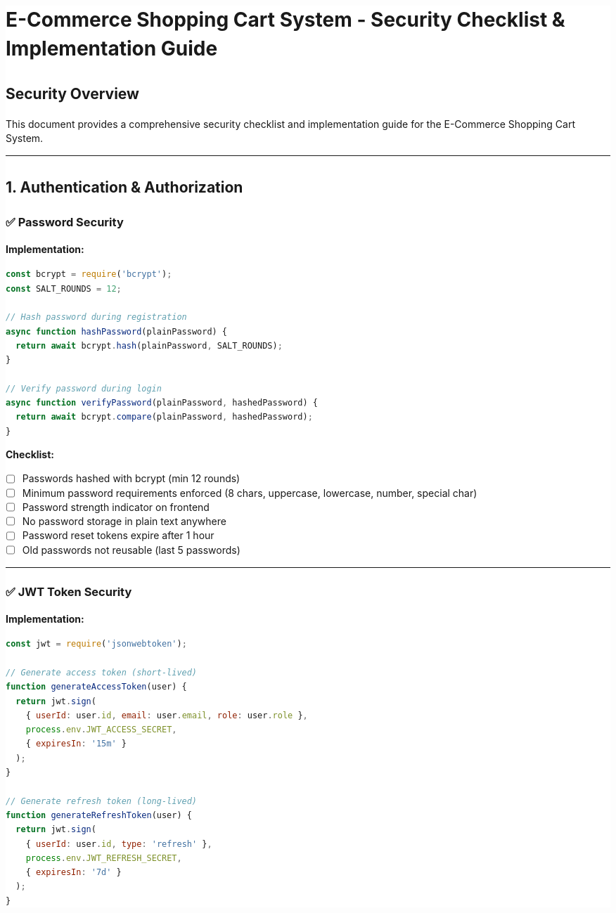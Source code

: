 # E-Commerce Shopping Cart System - Security Checklist & Implementation Guide

## Security Overview

This document provides a comprehensive security checklist and implementation guide for the E-Commerce Shopping Cart System.

---

## 1. Authentication & Authorization

### ✅ Password Security

**Implementation:**
```javascript
const bcrypt = require('bcrypt');
const SALT_ROUNDS = 12;

// Hash password during registration
async function hashPassword(plainPassword) {
  return await bcrypt.hash(plainPassword, SALT_ROUNDS);
}

// Verify password during login
async function verifyPassword(plainPassword, hashedPassword) {
  return await bcrypt.compare(plainPassword, hashedPassword);
}
```

**Checklist:**
- [ ] Passwords hashed with bcrypt (min 12 rounds)
- [ ] Minimum password requirements enforced (8 chars, uppercase, lowercase, number, special char)
- [ ] Password strength indicator on frontend
- [ ] No password storage in plain text anywhere
- [ ] Password reset tokens expire after 1 hour
- [ ] Old passwords not reusable (last 5 passwords)

---

### ✅ JWT Token Security

**Implementation:**
```javascript
const jwt = require('jsonwebtoken');

// Generate access token (short-lived)
function generateAccessToken(user) {
  return jwt.sign(
    { userId: user.id, email: user.email, role: user.role },
    process.env.JWT_ACCESS_SECRET,
    { expiresIn: '15m' }
  );
}

// Generate refresh token (long-lived)
function generateRefreshToken(user) {
  return jwt.sign(
    { userId: user.id, type: 'refresh' },
    process.env.JWT_REFRESH_SECRET,
    { expiresIn: '7d' }
  );
}
```